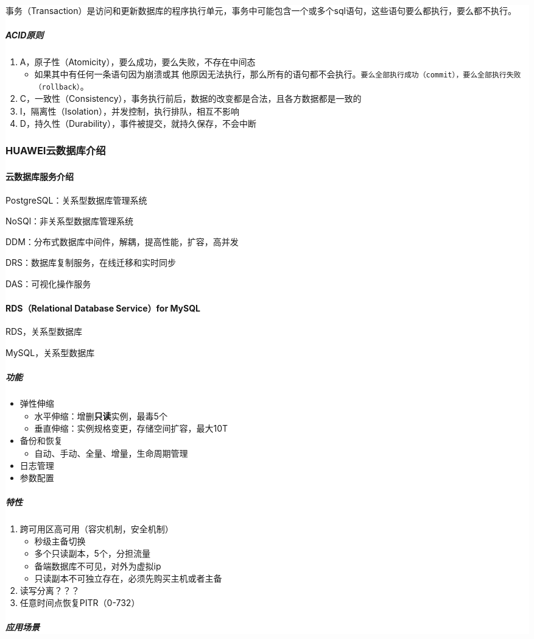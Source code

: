 

事务（Transaction）是访问和更新数据库的程序执行单元，事务中可能包含一个或多个sql语句，这些语句要么都执行，要么都不执行。

##### ACID原则

1. A，原子性（Atomicity），要么成功，要么失败，不存在中间态
   + 如果其中有任何一条语句因为崩溃或其 他原因无法执行，那么所有的语句都不会执行。`要么全部执行成功（commit），要么全部执行失败（rollback）`。
2. C，一致性（Consistency），事务执行前后，数据的改变都是合法，且各方数据都是一致的
3. I，隔离性（Isolation），并发控制，执行排队，相互不影响
4. D，持久性（Durability），事件被提交，就持久保存，不会中断



### HUAWEI云数据库介绍

#### 云数据库服务介绍

PostgreSQL：关系型数据库管理系统

NoSQl：非关系型数据库管理系统

DDM：分布式数据库中间件，解耦，提高性能，扩容，高并发



DRS：数据库复制服务，在线迁移和实时同步

DAS：可视化操作服务



#### RDS（Relational Database Service）for MySQL

RDS，关系型数据库

MySQL，关系型数据库

##### 功能

+ 弹性伸缩
  + 水平伸缩：增删**只读**实例，最毒5个
  + 垂直伸缩：实例规格变更，存储空间扩容，最大10T
+ 备份和恢复
  + 自动、手动、全量、增量，生命周期管理
+ 日志管理
+ 参数配置

##### 特性

1. 跨可用区高可用（容灾机制，安全机制）
   + 秒级主备切换
   + 多个只读副本，5个，分担流量
   + 备端数据库不可见，对外为虚拟ip
   + 只读副本不可独立存在，必须先购买主机或者主备
2. 读写分离？？？
3. 任意时间点恢复PITR（0-732）



##### 应用场景
